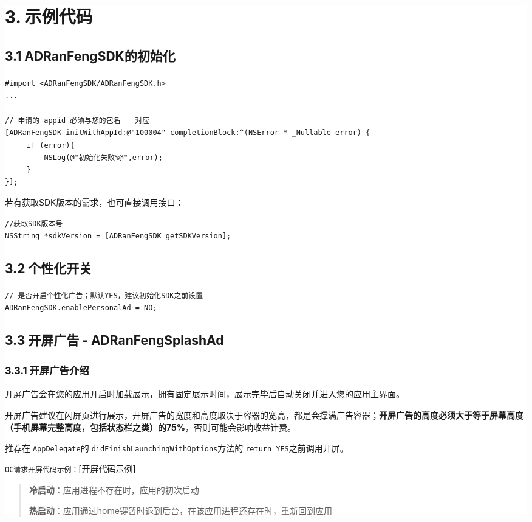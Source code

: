 
# 3. 示例代码

## 3.1 ADRanFengSDK的初始化

```obj-c
#import <ADRanFengSDK/ADRanFengSDK.h>
...

// 申请的 appid 必须与您的包名一一对应
[ADRanFengSDK initWithAppId:@"100004" completionBlock:^(NSError * _Nullable error) {
     if (error){
         NSLog(@"初始化失败%@",error);
     }
}];
```

若有获取SDK版本的需求，也可直接调用接口：

```obj-c
//获取SDK版本号
NSString *sdkVersion = [ADRanFengSDK getSDKVersion];
```

<div STYLE="page-break-after: always;"></div>

## 3.2 个性化开关

```obj-c
// 是否开启个性化广告；默认YES，建议初始化SDK之前设置
ADRanFengSDK.enablePersonalAd = NO;
```

<div STYLE="page-break-after: always;"></div>



## 3.3 开屏广告 - ADRanFengSplashAd

### 3.3.1 开屏广告介绍

开屏广告会在您的应用开启时加载展示，拥有固定展示时间，展示完毕后自动关闭并进入您的应用主界面。

开屏广告建议在闪屏页进行展示，开屏广告的宽度和高度取决于容器的宽高，都是会撑满广告容器；**开屏广告的高度必须大于等于屏幕高度（手机屏幕完整高度，包括状态栏之类）的75%**，否则可能会影响收益计费。

推荐在 `AppDelegate`的 `didFinishLaunchingWithOptions`方法的 `return YES`之前调用开屏。

`OC请求开屏代码示例：`[[开屏代码示例]](https://github.com/ADRanfeng/ADRanFengSDKDemo-iOS/blob/master/ADRanFengSDKDemo-iOS/AppDelegate.m)

> **冷启动**：应用进程不存在时，应用的初次启动
> 
> **热启动**：应用通过home键暂时退到后台，在该应用进程还存在时，重新回到应用
